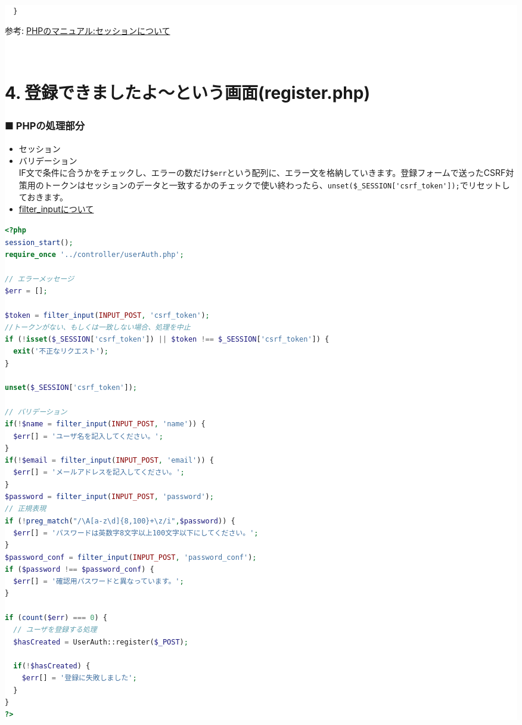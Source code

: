 ```php
  }
```
参考: [PHPのマニュアル:セッションについて](https://www.php.net/manual/ja/session.examples.basic.php)

<br>

# 4. 登録できましたよ～という画面(register.php)
### ■ PHPの処理部分
- セッション
- バリデーション <br>
 IF文で条件に合うかをチェックし、エラーの数だけ`$err`という配列に、エラー文を格納していきます。登録フォームで送ったCSRF対策用のトークンはセッションのデータと一致するかのチェックで使い終わったら、`unset($_SESSION['csrf_token']);`でリセットしておきます。
- [filter_inputについて](https://www.php.net/manual/ja/function.filter-input.php)

```php
<?php
session_start();
require_once '../controller/userAuth.php';

// エラーメッセージ
$err = [];

$token = filter_input(INPUT_POST, 'csrf_token');
//トークンがない、もしくは一致しない場合、処理を中止
if (!isset($_SESSION['csrf_token']) || $token !== $_SESSION['csrf_token']) {
  exit('不正なリクエスト');
}

unset($_SESSION['csrf_token']);

// バリデーション
if(!$name = filter_input(INPUT_POST, 'name')) {
  $err[] = 'ユーザ名を記入してください。';
}
if(!$email = filter_input(INPUT_POST, 'email')) {
  $err[] = 'メールアドレスを記入してください。';
}
$password = filter_input(INPUT_POST, 'password');
// 正規表現
if (!preg_match("/\A[a-z\d]{8,100}+\z/i",$password)) {
  $err[] = 'パスワードは英数字8文字以上100文字以下にしてください。';
}
$password_conf = filter_input(INPUT_POST, 'password_conf');
if ($password !== $password_conf) {
  $err[] = '確認用パスワードと異なっています。';
}

if (count($err) === 0) {
  // ユーザを登録する処理
  $hasCreated = UserAuth::register($_POST);

  if(!$hasCreated) {
    $err[] = '登録に失敗しました';
  }
}
?>
```
